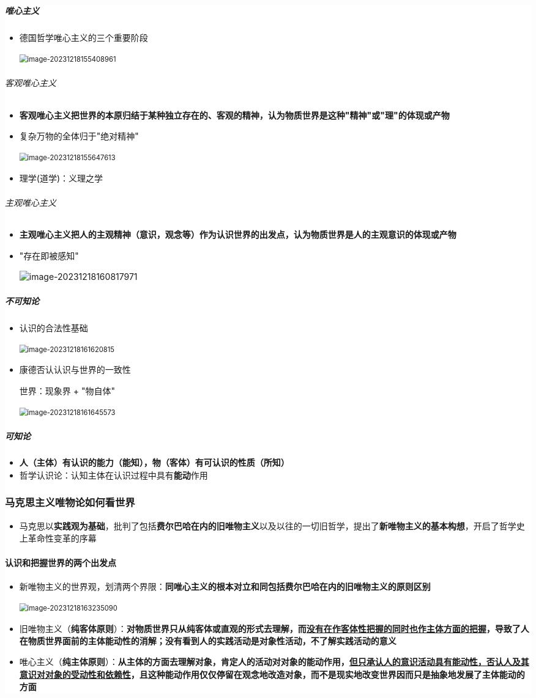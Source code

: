 ##### 唯心主义

- 德国哲学唯心主义的三个重要阶段

  <img src="https://img-blog.csdnimg.cn/direct/58ee530354274d4cb37643ba7b239c14.png" alt="image-20231218155408961" style="zoom: 80%;" />

###### 客观唯心主义

- **客观唯心主义把世界的本原归结于某种独立存在的、客观的精神，认为物质世界是这种"精神"或"理"的体现或产物**

- 复杂万物的全体归于"绝对精神"

  <img src="https://img-blog.csdnimg.cn/direct/d0a1abbe51564d77ad1809614e7dd62d.png" alt="image-20231218155647613" style="zoom: 80%;" />

- 理学(道学)：义理之学

###### 主观唯心主义

- **主观唯心主义把人的主观精神（意识，观念等）作为认识世界的出发点，认为物质世界是人的主观意识的体现或产物**

- "存在即被感知"

  ![image-20231218160817971](https://img-blog.csdnimg.cn/direct/f45097cc8db3425aa609a52383b15eab.png)

##### 不可知论

- 认识的合法性基础

  <img src="https://img-blog.csdnimg.cn/direct/8d14599c732f46e2a0dcf512c3e653be.png" alt="image-20231218161620815" style="zoom: 80%;" />

- 康德否认认识与世界的一致性

  世界：现象界 + "物自体"

  <img src="https://img-blog.csdnimg.cn/direct/a017c768dede4680b47abcaf9b20ce4d.png" alt="image-20231218161645573" style="zoom:80%;" />

##### 可知论

- **人（主体）有认识的能力（能知），物（客体）有可认识的性质（所知）**
- 哲学认识论：认知主体在认识过程中具有**能动**作用

### 马克思主义唯物论如何看世界

- 马克思以**实践观为基础**，批判了包括**费尔巴哈在内的旧唯物主义**以及以往的一切旧哲学，提出了**新唯物主义的基本构想**，开启了哲学史上革命性变革的序幕

#### 认识和把握世界的两个出发点

- 新唯物主义的世界观，划清两个界限：**同唯心主义的根本对立和同包括费尔巴哈在内的旧唯物主义的原则区别**

  <img src="https://img-blog.csdnimg.cn/direct/e08bc095b246418e97b9160ec7fe6c56.png" alt="image-20231218163235090" style="zoom: 80%;" />

- 旧唯物主义（**纯客体原则**）：**对物质世界只从纯客体或直观的形式去理解，而<u>没有在作客体性把握的同时也作主体方面的把握</u>，导致了人在物质世界面前的主体能动性的消解；没有看到人的实践活动是对象性活动，不了解实践活动的意义**

- 唯心主义（**纯主体原则**）：**从主体的方面去理解对象，肯定人的活动对对象的能动作用，<u>但只承认人的意识活动具有能动性，否认人及其意识对对象的受动性和依赖性</u>，且这种能动作用仅仅停留在观念地改造对象，而不是现实地改变世界因而只是抽象地发展了主体能动的方面**
